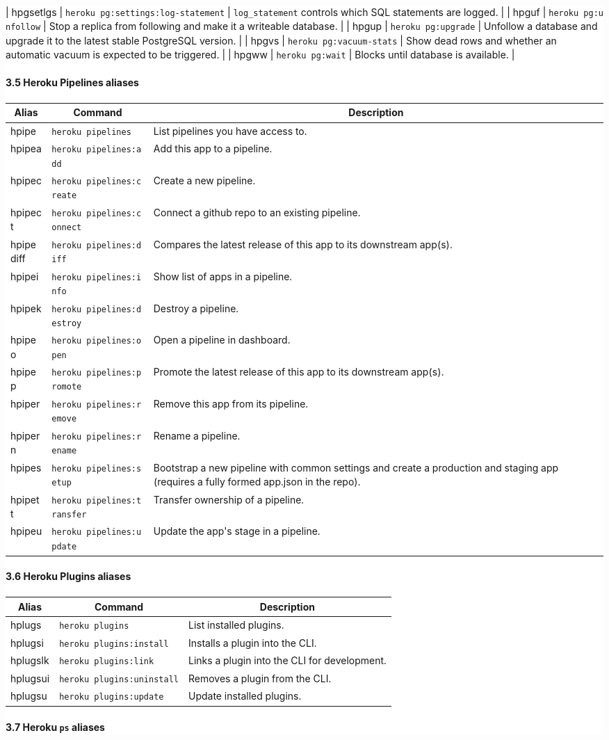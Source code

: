 | hpgsetlgs  | `heroku pg:settings:log-statement`              | `log_statement` controls which SQL statements are logged.                                                                                       |
| hpguf      | `heroku pg:unfollow`                            | Stop a replica from following and make it a writeable database.                                                                                 |
| hpgup      | `heroku pg:upgrade`                             | Unfollow a database and upgrade it to the latest stable PostgreSQL version.                                                                     |
| hpgvs      | `heroku pg:vacuum-stats`                        | Show dead rows and whether an automatic vacuum is expected to be triggered.                                                                     |
| hpgww      | `heroku pg:wait`                                | Blocks until database is available.                                                                                                             |

#### 3.5 Heroku Pipelines aliases

| Alias     | Command                     | Description                                                                                                                           |
| --------- | --------------------------- | ------------------------------------------------------------------------------------------------------------------------------------- |
| hpipe     | `heroku pipelines`          | List pipelines you have access to.                                                                                                    |
| hpipea    | `heroku pipelines:add`      | Add this app to a pipeline.                                                                                                           |
| hpipec    | `heroku pipelines:create`   | Create a new pipeline.                                                                                                                |
| hpipect   | `heroku pipelines:connect`  | Connect a github repo to an existing pipeline.                                                                                        |
| hpipediff | `heroku pipelines:diff`     | Compares the latest release of this app to its downstream app(s).                                                                     |
| hpipei    | `heroku pipelines:info`     | Show list of apps in a pipeline.                                                                                                      |
| hpipek    | `heroku pipelines:destroy`  | Destroy a pipeline.                                                                                                                   |
| hpipeo    | `heroku pipelines:open`     | Open a pipeline in dashboard.                                                                                                         |
| hpipep    | `heroku pipelines:promote`  | Promote the latest release of this app to its downstream app(s).                                                                      |
| hpiper    | `heroku pipelines:remove`   | Remove this app from its pipeline.                                                                                                    |
| hpipern   | `heroku pipelines:rename`   | Rename a pipeline.                                                                                                                    |
| hpipes    | `heroku pipelines:setup`    | Bootstrap a new pipeline with common settings and create a production and staging app (requires a fully formed app.json in the repo). |
| hpipett   | `heroku pipelines:transfer` | Transfer ownership of a pipeline.                                                                                                     |
| hpipeu    | `heroku pipelines:update`   | Update the app's stage in a pipeline.                                                                                                 |

#### 3.6 Heroku Plugins aliases

| Alias    | Command                    | Description                                  |
| -------- | -------------------------- | -------------------------------------------- |
| hplugs   | `heroku plugins`           | List installed plugins.                      |
| hplugsi  | `heroku plugins:install`   | Installs a plugin into the CLI.              |
| hplugslk | `heroku plugins:link`      | Links a plugin into the CLI for development. |
| hplugsui | `heroku plugins:uninstall` | Removes a plugin from the CLI.               |
| hplugsu  | `heroku plugins:update`    | Update installed plugins.                    |

#### 3.7 Heroku `ps` aliases
